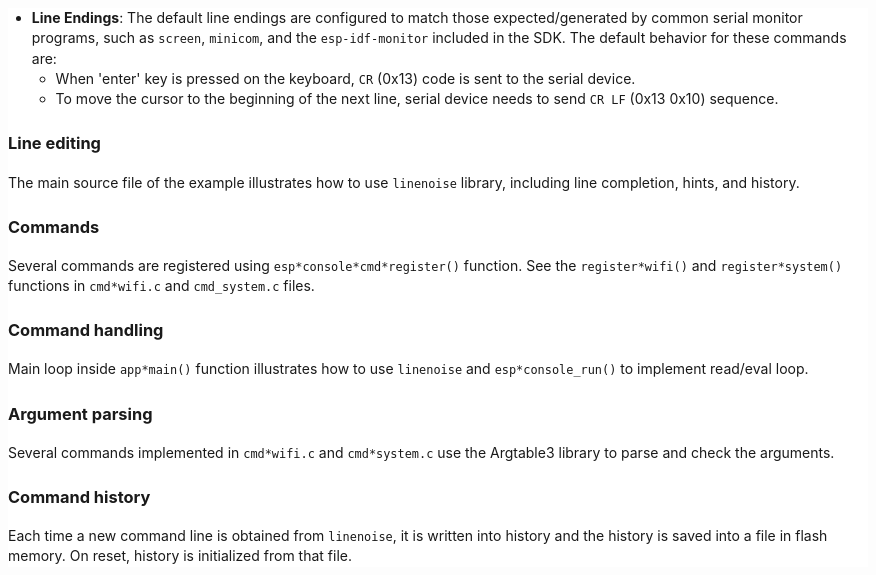 - **Line Endings**: The default line endings are configured to match those expected/generated by common serial monitor programs, such as `screen`, `minicom`, and the `esp-idf-monitor` included in the SDK. The default behavior for these commands are:
    - When 'enter' key is pressed on the keyboard, `CR` (0x13) code is sent to the serial device.
    - To move the cursor to the beginning of the next line, serial device needs to send `CR LF` (0x13 0x10) sequence.

### Line editing

The main source file of the example illustrates how to use `linenoise` library, including line completion, hints, and history.

### Commands

Several commands are registered using `esp*console*cmd*register()` function. See the `register*wifi()` and `register*system()` functions in `cmd*wifi.c` and `cmd_system.c` files.

### Command handling

Main loop inside `app*main()` function illustrates how to use `linenoise` and `esp*console_run()` to implement read/eval loop.

### Argument parsing

Several commands implemented in `cmd*wifi.c` and `cmd*system.c` use the Argtable3 library to parse and check the arguments.

### Command history

Each time a new command line is obtained from `linenoise`, it is written into history and the history is saved into a file in flash memory. On reset, history is initialized from that file.
